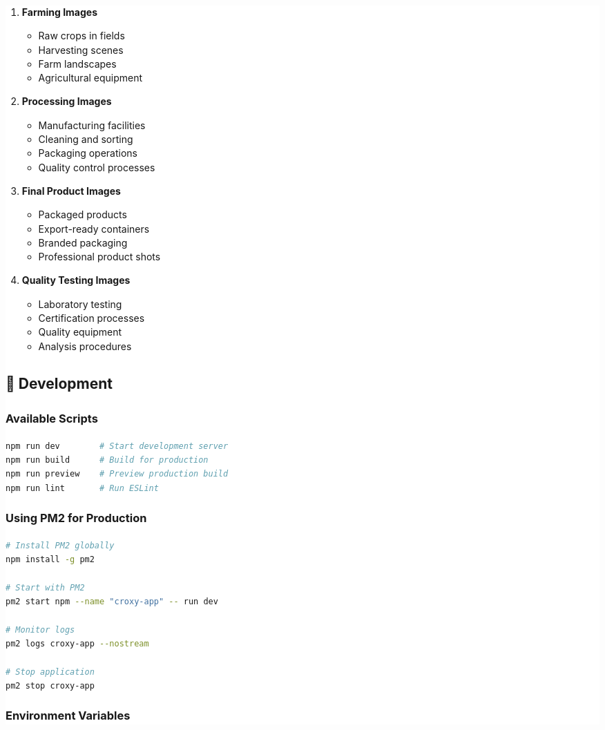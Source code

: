 1. **Farming Images**
   - Raw crops in fields
   - Harvesting scenes
   - Farm landscapes
   - Agricultural equipment

2. **Processing Images** 
   - Manufacturing facilities
   - Cleaning and sorting
   - Packaging operations
   - Quality control processes

3. **Final Product Images**
   - Packaged products
   - Export-ready containers
   - Branded packaging
   - Professional product shots

4. **Quality Testing Images**
   - Laboratory testing
   - Certification processes
   - Quality equipment
   - Analysis procedures

## 🔧 Development

### Available Scripts

```bash
npm run dev        # Start development server
npm run build      # Build for production  
npm run preview    # Preview production build
npm run lint       # Run ESLint
```

### Using PM2 for Production

```bash
# Install PM2 globally
npm install -g pm2

# Start with PM2
pm2 start npm --name "croxy-app" -- run dev

# Monitor logs
pm2 logs croxy-app --nostream

# Stop application
pm2 stop croxy-app
```

### Environment Variables
